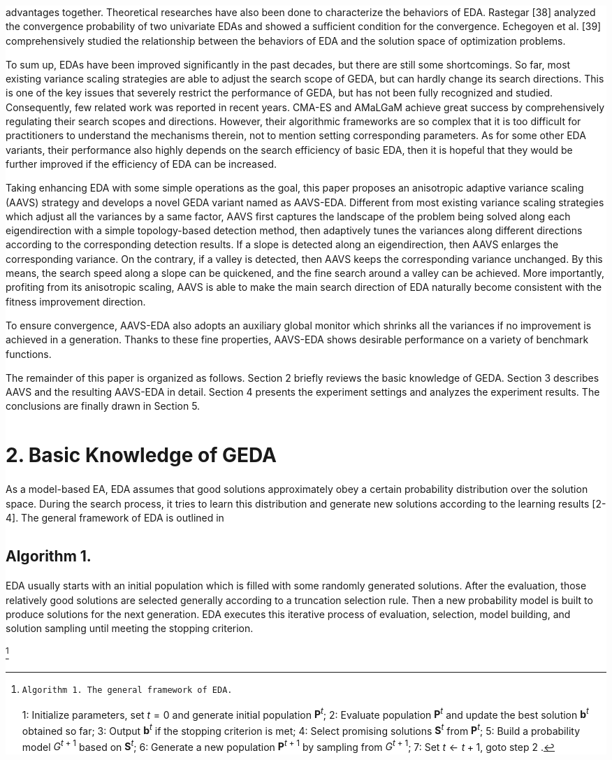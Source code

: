 advantages together. Theoretical researches have also been done to characterize the behaviors of EDA. Rastegar [38] analyzed the convergence probability of two univariate EDAs and showed a sufficient condition for the convergence. Echegoyen et al. [39] comprehensively studied the relationship between the behaviors of EDA and the solution space of optimization problems.

To sum up, EDAs have been improved significantly in the past decades, but there are still some shortcomings. So far, most existing variance scaling strategies are able to adjust the search scope of GEDA, but can hardly change its search directions. This is one of the key issues that severely restrict the performance of GEDA, but has not been fully recognized and studied. Consequently, few related work was reported in recent years. CMA-ES and AMaLGaM achieve great success by comprehensively regulating their search scopes and directions. However, their algorithmic frameworks are so complex that it is too difficult for practitioners to understand the mechanisms therein, not to mention setting corresponding parameters. As for some other EDA variants, their performance also highly depends on the search efficiency of basic EDA, then it is hopeful that they would be further improved if the efficiency of EDA can be increased.

Taking enhancing EDA with some simple operations as the goal, this paper proposes an anisotropic adaptive variance scaling (AAVS) strategy and develops a novel GEDA variant named as AAVS-EDA. Different from most existing variance scaling strategies which adjust all the variances by a same factor, AAVS first captures the landscape of the problem being solved along each eigendirection with a simple topology-based detection method, then adaptively tunes the variances along different directions according to the corresponding detection results. If a slope is detected along an eigendirection, then AAVS enlarges the corresponding variance. On the contrary, if a valley is detected, then AAVS keeps the corresponding variance unchanged. By this means, the search speed along a slope can be quickened, and the fine search around a valley can be achieved. More importantly, profiting from its anisotropic scaling, AAVS is able to make the main search direction of EDA naturally become consistent with the fitness improvement direction.

To ensure convergence, AAVS-EDA also adopts an auxiliary global monitor which shrinks all the variances if no improvement is achieved in a generation. Thanks to these fine properties, AAVS-EDA shows desirable performance on a variety of benchmark functions.

The remainder of this paper is organized as follows. Section 2 briefly reviews the basic knowledge of GEDA. Section 3 describes AAVS and the resulting AAVS-EDA in detail. Section 4 presents the experiment settings and analyzes the experiment results. The conclusions are finally drawn in Section 5.

# 2. Basic Knowledge of GEDA 

As a model-based EA, EDA assumes that good solutions approximately obey a certain probability distribution over the solution space. During the search process, it tries to learn this distribution and generate new solutions according to the learning results [2-4]. The general framework of EDA is outlined in

## Algorithm 1.

EDA usually starts with an initial population which is filled with some randomly generated solutions. After the evaluation, those relatively good solutions are selected generally according to a truncation selection rule. Then a new probability model is built to produce solutions for the next generation. EDA executes this iterative process of evaluation, selection, model building, and solution sampling until meeting the stopping criterion.

[^0]
[^0]:    Algorithm 1. The general framework of EDA.
    1: Initialize parameters, set $t=0$ and generate initial population $\boldsymbol{P}^{t}$;
    2: Evaluate population $\boldsymbol{P}^{t}$ and update the best solution $\boldsymbol{b}^{t}$ obtained so far;
    3: Output $\boldsymbol{b}^{t}$ if the stopping criterion is met;
    4: Select promising solutions $\boldsymbol{S}^{t}$ from $\boldsymbol{P}^{t}$;
    5: Build a probability model $G^{t+1}$ based on $\boldsymbol{S}^{t}$;
    6: Generate a new population $\boldsymbol{P}^{t+1}$ by sampling from $G^{t+1}$;
    7: Set $t \leftarrow t+1$, goto step 2 .


[^0]:    * Corresponding author. E-mail address: renzg@mail.xjtu.edu.cn
